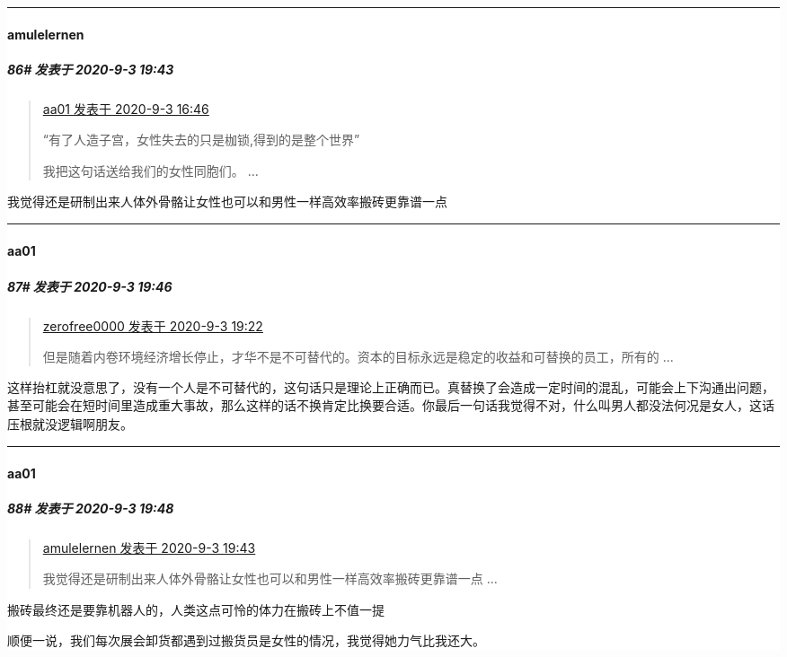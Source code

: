 




-----

####  amulelernen  
##### 86#       发表于 2020-9-3 19:43



<blockquote><a href="httphttps://bbs.saraba1st.com/2b/forum.php?mod=redirect&amp;goto=findpost&amp;pid=48630821&amp;ptid=1957990" target="_blank">aa01 发表于 2020-9-3 16:46</a>

“有了人造子宫，女性失去的只是枷锁,得到的是整个世界”


我把这句话送给我们的女性同胞们。 ...</blockquote>
我觉得还是研制出来人体外骨骼让女性也可以和男性一样高效率搬砖更靠谱一点







-----

####  aa01  
##### 87#       发表于 2020-9-3 19:46



<blockquote><a href="httphttps://bbs.saraba1st.com/2b/forum.php?mod=redirect&amp;goto=findpost&amp;pid=48632261&amp;ptid=1957990" target="_blank">zerofree0000 发表于 2020-9-3 19:22</a>

但是随着内卷环境经济增长停止，才华不是不可替代的。资本的目标永远是稳定的收益和可替换的员工，所有的 ...</blockquote>
这样抬杠就没意思了，没有一个人是不可替代的，这句话只是理论上正确而已。真替换了会造成一定时间的混乱，可能会上下沟通出问题，甚至可能会在短时间里造成重大事故，那么这样的话不换肯定比换要合适。你最后一句话我觉得不对，什么叫男人都没法何况是女人，这话压根就没逻辑啊朋友。







-----

####  aa01  
##### 88#       发表于 2020-9-3 19:48



<blockquote><a href="httphttps://bbs.saraba1st.com/2b/forum.php?mod=redirect&amp;goto=findpost&amp;pid=48632428&amp;ptid=1957990" target="_blank">amulelernen 发表于 2020-9-3 19:43</a>

我觉得还是研制出来人体外骨骼让女性也可以和男性一样高效率搬砖更靠谱一点 ...</blockquote>
搬砖最终还是要靠机器人的，人类这点可怜的体力在搬砖上不值一提


顺便一说，我们每次展会卸货都遇到过搬货员是女性的情况，我觉得她力气比我还大。





